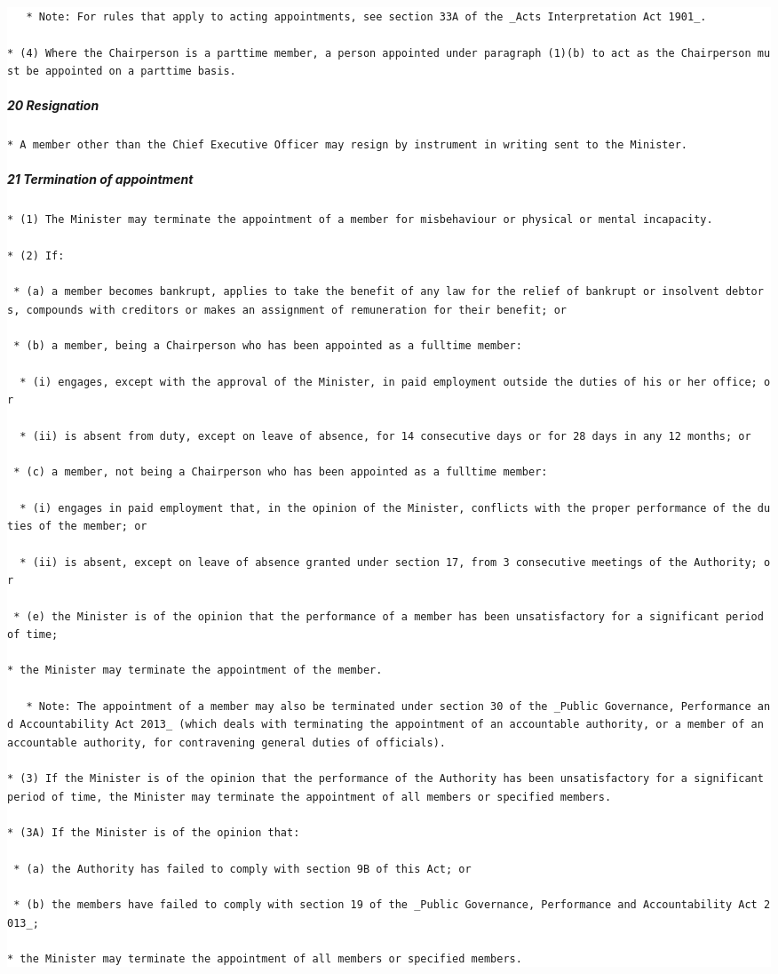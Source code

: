        * Note: For rules that apply to acting appointments, see section 33A of the _Acts Interpretation Act 1901_.

    * (4) Where the Chairperson is a parttime member, a person appointed under paragraph (1)(b) to act as the Chairperson must be appointed on a parttime basis.

##### 20  Resignation

    * A member other than the Chief Executive Officer may resign by instrument in writing sent to the Minister.

##### 21  Termination of appointment

    * (1) The Minister may terminate the appointment of a member for misbehaviour or physical or mental incapacity.

    * (2) If:

     * (a) a member becomes bankrupt, applies to take the benefit of any law for the relief of bankrupt or insolvent debtors, compounds with creditors or makes an assignment of remuneration for their benefit; or

     * (b) a member, being a Chairperson who has been appointed as a fulltime member:

      * (i) engages, except with the approval of the Minister, in paid employment outside the duties of his or her office; or

      * (ii) is absent from duty, except on leave of absence, for 14 consecutive days or for 28 days in any 12 months; or

     * (c) a member, not being a Chairperson who has been appointed as a fulltime member:

      * (i) engages in paid employment that, in the opinion of the Minister, conflicts with the proper performance of the duties of the member; or

      * (ii) is absent, except on leave of absence granted under section 17, from 3 consecutive meetings of the Authority; or

     * (e) the Minister is of the opinion that the performance of a member has been unsatisfactory for a significant period of time;

    * the Minister may terminate the appointment of the member.

       * Note: The appointment of a member may also be terminated under section 30 of the _Public Governance, Performance and Accountability Act 2013_ (which deals with terminating the appointment of an accountable authority, or a member of an accountable authority, for contravening general duties of officials).

    * (3) If the Minister is of the opinion that the performance of the Authority has been unsatisfactory for a significant period of time, the Minister may terminate the appointment of all members or specified members.

    * (3A) If the Minister is of the opinion that:

     * (a) the Authority has failed to comply with section 9B of this Act; or

     * (b) the members have failed to comply with section 19 of the _Public Governance, Performance and Accountability Act 2013_;

    * the Minister may terminate the appointment of all members or specified members.

